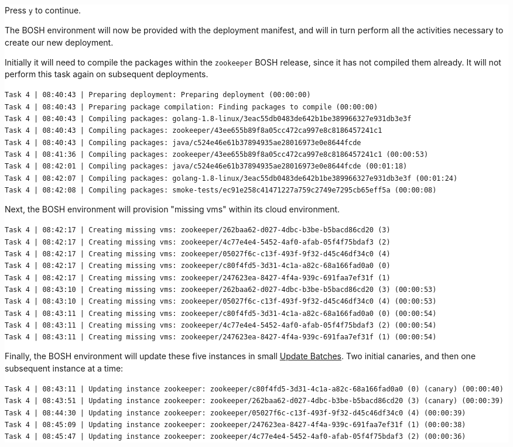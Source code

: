 Press `y` to continue.

The BOSH environment will now be provided with the deployment manifest, and will in turn perform all the activities necessary to create our new deployment.

Initially it will need to compile the packages within the `zookeeper` BOSH release, since it has not compiled them already. It will not perform this task again on subsequent deployments.

```
Task 4 | 08:40:43 | Preparing deployment: Preparing deployment (00:00:00)
Task 4 | 08:40:43 | Preparing package compilation: Finding packages to compile (00:00:00)
Task 4 | 08:40:43 | Compiling packages: golang-1.8-linux/3eac55db0483de642b1be389966327e931db3e3f
Task 4 | 08:40:43 | Compiling packages: zookeeper/43ee655b89f8a05cc472ca997e8c8186457241c1
Task 4 | 08:40:43 | Compiling packages: java/c524e46e61b37894935ae28016973e0e8644fcde
Task 4 | 08:41:36 | Compiling packages: zookeeper/43ee655b89f8a05cc472ca997e8c8186457241c1 (00:00:53)
Task 4 | 08:42:01 | Compiling packages: java/c524e46e61b37894935ae28016973e0e8644fcde (00:01:18)
Task 4 | 08:42:07 | Compiling packages: golang-1.8-linux/3eac55db0483de642b1be389966327e931db3e3f (00:01:24)
Task 4 | 08:42:08 | Compiling packages: smoke-tests/ec91e258c41471227a759c2749e7295cb65eff5a (00:00:08)
```

Next, the BOSH environment will provision "missing vms" within its cloud environment.

```
Task 4 | 08:42:17 | Creating missing vms: zookeeper/262baa62-d027-4dbc-b3be-b5bacd86cd20 (3)
Task 4 | 08:42:17 | Creating missing vms: zookeeper/4c77e4e4-5452-4af0-afab-05f4f75bdaf3 (2)
Task 4 | 08:42:17 | Creating missing vms: zookeeper/05027f6c-c13f-493f-9f32-d45c46df34c0 (4)
Task 4 | 08:42:17 | Creating missing vms: zookeeper/c80f4fd5-3d31-4c1a-a82c-68a166fad0a0 (0)
Task 4 | 08:42:17 | Creating missing vms: zookeeper/247623ea-8427-4f4a-939c-691faa7ef31f (1)
Task 4 | 08:43:10 | Creating missing vms: zookeeper/262baa62-d027-4dbc-b3be-b5bacd86cd20 (3) (00:00:53)
Task 4 | 08:43:10 | Creating missing vms: zookeeper/05027f6c-c13f-493f-9f32-d45c46df34c0 (4) (00:00:53)
Task 4 | 08:43:11 | Creating missing vms: zookeeper/c80f4fd5-3d31-4c1a-a82c-68a166fad0a0 (0) (00:00:54)
Task 4 | 08:43:11 | Creating missing vms: zookeeper/4c77e4e4-5452-4af0-afab-05f4f75bdaf3 (2) (00:00:54)
Task 4 | 08:43:11 | Creating missing vms: zookeeper/247623ea-8427-4f4a-939c-691faa7ef31f (1) (00:00:54)
```

Finally, the BOSH environment will update these five instances in small [Update Batches](/deployment-updates/#update-batches). Two initial canaries, and then one subsequent instance at a time:

```
Task 4 | 08:43:11 | Updating instance zookeeper: zookeeper/c80f4fd5-3d31-4c1a-a82c-68a166fad0a0 (0) (canary) (00:00:40)
Task 4 | 08:43:51 | Updating instance zookeeper: zookeeper/262baa62-d027-4dbc-b3be-b5bacd86cd20 (3) (canary) (00:00:39)
Task 4 | 08:44:30 | Updating instance zookeeper: zookeeper/05027f6c-c13f-493f-9f32-d45c46df34c0 (4) (00:00:39)
Task 4 | 08:45:09 | Updating instance zookeeper: zookeeper/247623ea-8427-4f4a-939c-691faa7ef31f (1) (00:00:38)
Task 4 | 08:45:47 | Updating instance zookeeper: zookeeper/4c77e4e4-5452-4af0-afab-05f4f75bdaf3 (2) (00:00:36)
```
